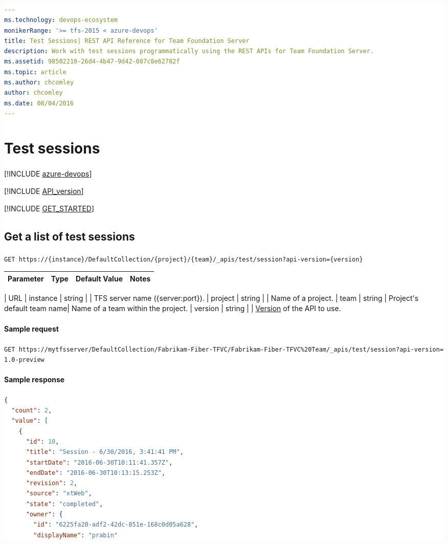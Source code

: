 ```yaml
---
ms.technology: devops-ecosystem
monikerRange: '>= tfs-2015 < azure-devops'
title: Test Sessions| REST API Reference for Team Foundation Server
description: Work with test sessions programmatically using the REST APIs for Team Foundation Server.
ms.assetid: 98502210-26d4-4b47-9d42-087c8e62782f
ms.topic: article
ms.author: chcomley
author: chcomley
ms.date: 08/04/2016
---
```


# Test sessions

[!INCLUDE [azure-devops](../_data/azure-devops-message.md)]

[!INCLUDE [API_version](../_data/version3-preview.md)]

[!INCLUDE [GET_STARTED](../_data/get-started.md)]

## Get a list of test sessions

```no-highlight
GET https://{instance}/DefaultCollection/{project}/{team}/_apis/test/session?api-version={version}
```

| Parameter | Type | Default Value | Notes |
| :-------- | :--- | :------------ | :---- |


| URL
| instance | string | | TFS server name ({server:port}).
| project | string | | Name of a project.
| team | string | Project's default team name| Name of a team within the project.
| version | string | | [Version](../../concepts/rest-api-versioning.md) of the API to use.

#### Sample request

```
GET https://mytfsserver/DefaultCollection/Fabrikam-Fiber-TFVC/Fabrikam-Fiber-TFVC%20Team/_apis/test/session?api-version=1.0-preview
```

#### Sample response

```json
{
  "count": 2,
  "value": [
    {
      "id": 10,
      "title": "Session - 6/30/2016, 3:41:41 PM",
      "startDate": "2016-06-30T10:11:41.357Z",
      "endDate": "2016-06-30T10:13:15.253Z",
      "revision": 2,
      "source": "xtWeb",
      "state": "completed",
      "owner": {
        "id": "6225fa20-adf2-42dc-851e-168c0d05a628",
        "displayName": "prabin"
```